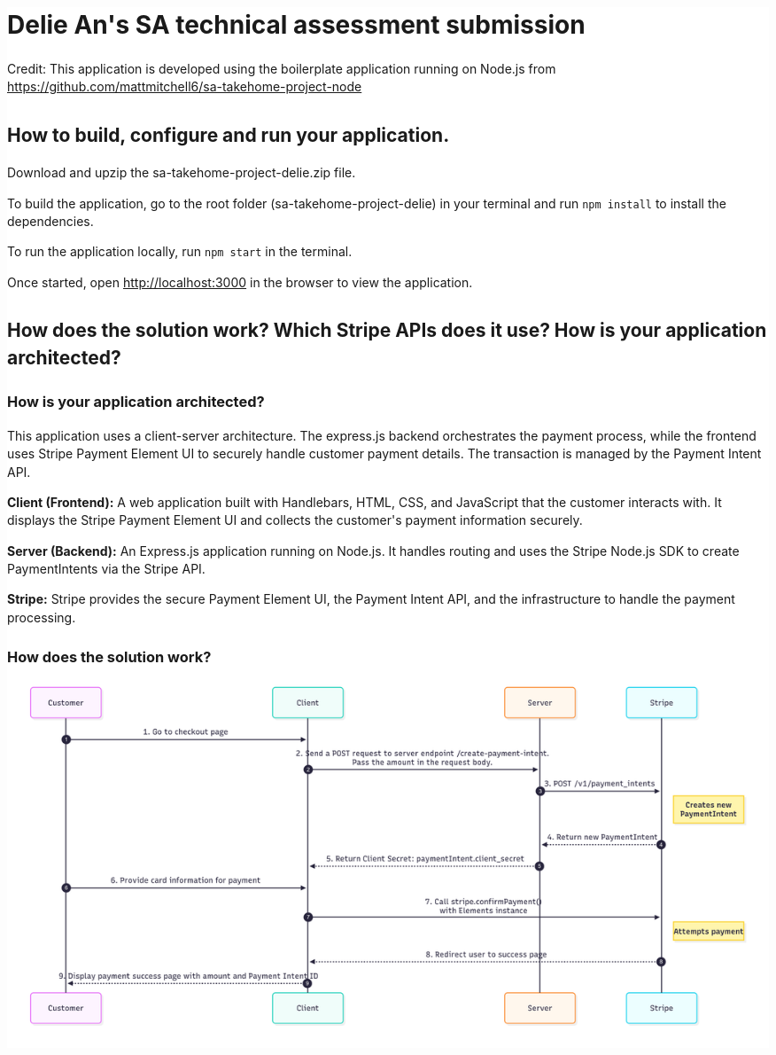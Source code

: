 # Delie An's SA technical assessment submission
Credit: This application is developed using the boilerplate application running on Node.js from https://github.com/mattmitchell6/sa-takehome-project-node

## How to build, configure and run your application.
Download and upzip the sa-takehome-project-delie.zip file. 

To build the application, go to the root folder (sa-takehome-project-delie) in your terminal and run ```npm install``` to install the dependencies.

To run the application locally, run ```npm start``` in the terminal.

Once started, open [http://localhost:3000](http://localhost:3000) in the browser to view the application.

## How does the solution work? Which Stripe APIs does it use? How is your application architected?

### How is your application architected?

This application uses a client-server architecture. The express.js backend orchestrates the payment process, while the frontend uses Stripe Payment Element UI to securely handle customer payment details. The transaction is managed by the Payment Intent API.

**Client (Frontend):** A web application built with Handlebars, HTML, CSS, and JavaScript that the customer interacts with. It displays the Stripe Payment Element UI and collects the customer's payment information securely.

**Server (Backend):** An Express.js application running on Node.js. It handles routing and uses the Stripe Node.js SDK to create PaymentIntents via the Stripe API.

**Stripe:** Stripe provides the secure Payment Element UI, the Payment Intent API, and the infrastructure to handle the payment processing.


### How does the solution work?

<div align="center">
    <img src="./doc_images/sequence_diagram.png" alt="Sequence Diagram">
</div>
